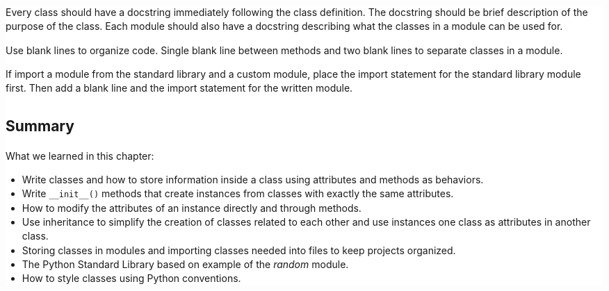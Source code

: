 Every class should have a docstring immediately following the class definition. The docstring should be brief description of the purpose of the class. Each module should also have a docstring describing what the classes in a module can be used for.

Use blank lines to organize code. Single blank line between methods and two blank lines to separate classes in a module.

If import a module from the standard library and a custom module, place the import statement for the standard library module first. Then add a blank line and the import statement for the written module.

## Summary

What we learned in this chapter:

* Write classes and how to store information inside a class using attributes and methods as behaviors.
* Write `__init__()` methods that create instances from classes with exactly the same attributes.
* How to modify the attributes of an instance directly and through methods.
* Use inheritance to simplify the creation of classes related to each other and use instances one class as attributes in another class.
* Storing classes in modules and importing classes needed into files to keep projects organized.
* The Python Standard Library based on example of the *random* module.
* How to style classes using Python conventions.
